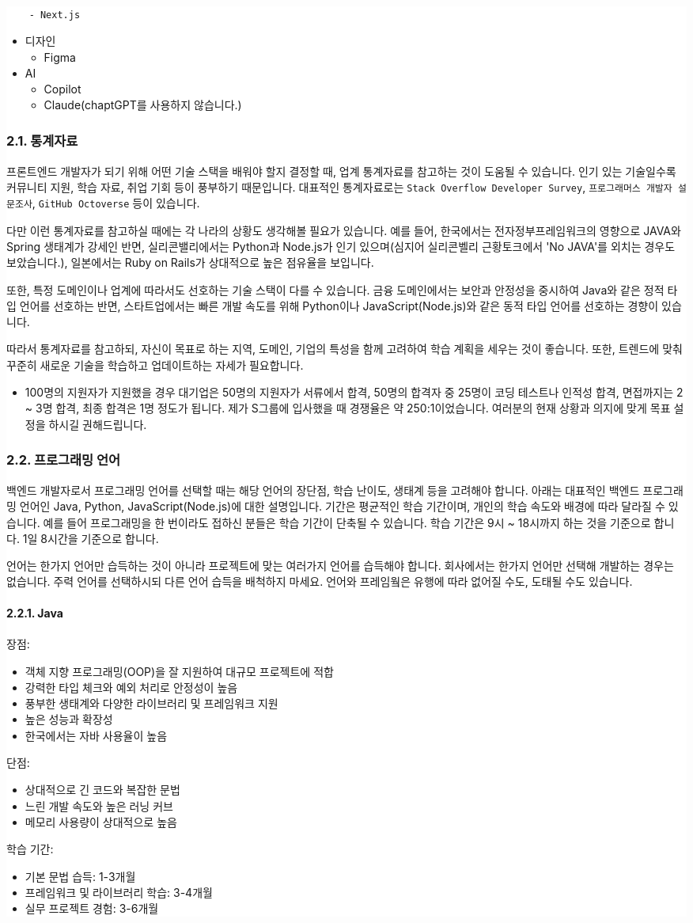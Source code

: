         - Next.js
- 디자인
    - Figma
- AI
    - Copilot
    - Claude(chaptGPT를 사용하지 않습니다.)

### 2.1. 통계자료


프론트엔드 개발자가 되기 위해 어떤 기술 스택을 배워야 할지 결정할 때, 업계 통계자료를 참고하는 것이 도움될 수 있습니다. 인기 있는 기술일수록 커뮤니티 지원, 학습 자료, 취업 기회 등이 풍부하기 때문입니다. 대표적인 통계자료로는 `Stack Overflow Developer Survey`, `프로그래머스 개발자 설문조사`, `GitHub Octoverse` 등이 있습니다.

다만 이런 통계자료를 참고하실 때에는 각 나라의 상황도 생각해볼 필요가 있습니다. 예를 들어, 한국에서는 전자정부프레임워크의 영향으로 JAVA와 Spring 생태계가 강세인 반면, 실리콘밸리에서는 Python과 Node.js가 인기 있으며(심지어 실리콘벨리 근황토크에서 'No JAVA'를 외치는 경우도 보았습니다.), 일본에서는 Ruby on Rails가 상대적으로 높은 점유율을 보입니다.

또한, 특정 도메인이나 업계에 따라서도 선호하는 기술 스택이 다를 수 있습니다. 금융 도메인에서는 보안과 안정성을 중시하여 Java와 같은 정적 타입 언어를 선호하는 반면, 스타트업에서는 빠른 개발 속도를 위해 Python이나 JavaScript(Node.js)와 같은 동적 타입 언어를 선호하는 경향이 있습니다.

따라서 통계자료를 참고하되, 자신이 목표로 하는 지역, 도메인, 기업의 특성을 함께 고려하여 학습 계획을 세우는 것이 좋습니다. 또한, 트렌드에 맞춰 꾸준히 새로운 기술을 학습하고 업데이트하는 자세가 필요합니다.

- 100명의 지원자가 지원했을 경우 대기업은 50명의 지원자가 서류에서 합격, 50명의 합격자 중 25명이 코딩 테스트나 인적성 합격, 면접까지는 2 ~ 3명 합격, 최종 합격은 1명 정도가 됩니다. 제가 S그룹에 입사했을 때 경쟁율은 약 250:1이었습니다. 여러분의 현재 상황과 의지에 맞게 목표 설정을 하시길 권해드립니다.

### 2.2. 프로그래밍 언어


백엔드 개발자로서 프로그래밍 언어를 선택할 때는 해당 언어의 장단점, 학습 난이도, 생태계 등을 고려해야 합니다. 아래는 대표적인 백엔드 프로그래밍 언어인 Java, Python, JavaScript(Node.js)에 대한 설명입니다. 기간은 평균적인 학습 기간이며, 개인의 학습 속도와 배경에 따라 달라질 수 있습니다. 예를 들어 프로그래밍을 한 번이라도 접하신 분들은 학습 기간이 단축될 수 있습니다. 학습 기간은 9시 ~ 18시까지 하는 것을 기준으로 합니다. 1일 8시간을 기준으로 합니다.

언어는 한가지 언어만 습득하는 것이 아니라 프로젝트에 맞는 여러가지 언어를 습득해야 합니다. 회사에서는 한가지 언어만 선택해 개발하는 경우는 없습니다. 주력 언어를 선택하시되 다른 언어 습득을 배척하지 마세요. 언어와 프레임웤은 유행에 따라 없어질 수도, 도태될 수도 있습니다.

#### 2.2.1. Java


장점:

- 객체 지향 프로그래밍(OOP)을 잘 지원하여 대규모 프로젝트에 적합
- 강력한 타입 체크와 예외 처리로 안정성이 높음
- 풍부한 생태계와 다양한 라이브러리 및 프레임워크 지원
- 높은 성능과 확장성
- 한국에서는 자바 사용율이 높음

단점:

- 상대적으로 긴 코드와 복잡한 문법
- 느린 개발 속도와 높은 러닝 커브
- 메모리 사용량이 상대적으로 높음

학습 기간:

- 기본 문법 습득: 1-3개월
- 프레임워크 및 라이브러리 학습: 3-4개월
- 실무 프로젝트 경험: 3-6개월
